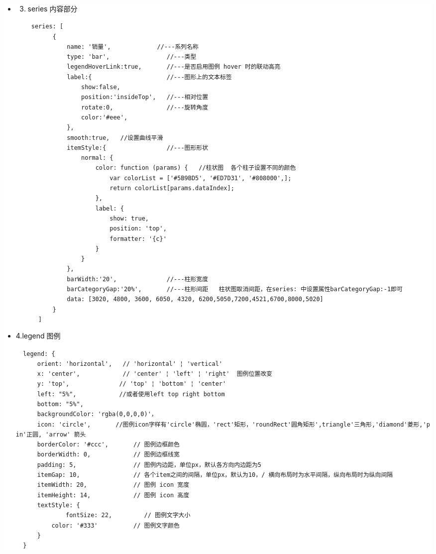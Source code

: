 
- 3. series 内容部分

          series: [
                {
                    name: '销量',             //---系列名称
                    type: 'bar',                //---类型
                    legendHoverLink:true,       //---是否启用图例 hover 时的联动高亮
                    label:{                     //---图形上的文本标签
                        show:false,
                        position:'insideTop',   //---相对位置
                        rotate:0,               //---旋转角度
                        color:'#eee',
                    },
                    smooth:true,   //设置曲线平滑
                    itemStyle:{                 //---图形形状
                        normal: {     
                            color: function (params) {   //柱状图  各个柱子设置不同的颜色
                                var colorList = ['#5B9BD5', '#ED7D31', '#808000',];
                                return colorList[params.dataIndex];
                            },
                            label: {
                                show: true,
                                position: 'top',
                                formatter: '{c}'
                            }   
                        }
                    },
                    barWidth:'20',              //---柱形宽度
                    barCategoryGap:'20%',       //---柱形间距   柱状图取消间距，在series: 中设置属性barCategoryGap:-1即可
                    data: [3020, 4800, 3600, 6050, 4320, 6200,5050,7200,4521,6700,8000,5020]
                }
            ]

- 4.legend 图例

        legend: {
            orient: 'horizontal',   // 'horizontal' ¦ 'vertical'
            x: 'center',            // 'center' ¦ 'left' ¦ 'right'  图例位置改变
            y: 'top',              // 'top' ¦ 'bottom' ¦ 'center'
            left: "5%",            //或者使用left top right bottom
            bottom: "5%",
            backgroundColor: 'rgba(0,0,0,0)'，
            icon: 'circle',       //图例icon字样有'circle'椭圆，'rect'矩形，'roundRect'圆角矩形',triangle'三角形,'diamond'菱形,'pin'正圆, 'arrow' 箭头
            borderColor: '#ccc',       // 图例边框颜色
            borderWidth: 0,            // 图例边框线宽
            padding: 5,                // 图例内边距，单位px，默认各方向内边距为5
            itemGap: 10,               // 各个item之间的间隔，单位px，默认为10，/ 横向布局时为水平间隔，纵向布局时为纵向间隔
            itemWidth: 20,             // 图例 icon 宽度
            itemHeight: 14,            // 图例 icon 高度
            textStyle: {
                    fontSize: 22,         // 图例文字大小
                color: '#333'          // 图例文字颜色
            }
        }
